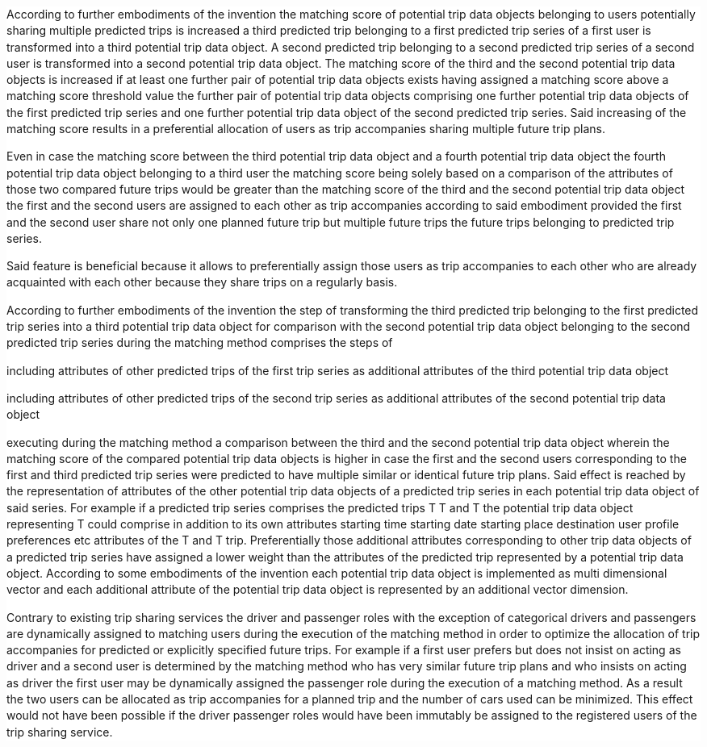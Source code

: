 According to further embodiments of the invention the matching score of potential trip data objects belonging to users potentially sharing multiple predicted trips is increased a third predicted trip belonging to a first predicted trip series of a first user is transformed into a third potential trip data object. A second predicted trip belonging to a second predicted trip series of a second user is transformed into a second potential trip data object. The matching score of the third and the second potential trip data objects is increased if at least one further pair of potential trip data objects exists having assigned a matching score above a matching score threshold value the further pair of potential trip data objects comprising one further potential trip data objects of the first predicted trip series and one further potential trip data object of the second predicted trip series. Said increasing of the matching score results in a preferential allocation of users as trip accompanies sharing multiple future trip plans.

Even in case the matching score between the third potential trip data object and a fourth potential trip data object the fourth potential trip data object belonging to a third user the matching score being solely based on a comparison of the attributes of those two compared future trips would be greater than the matching score of the third and the second potential trip data object the first and the second users are assigned to each other as trip accompanies according to said embodiment provided the first and the second user share not only one planned future trip but multiple future trips the future trips belonging to predicted trip series.

Said feature is beneficial because it allows to preferentially assign those users as trip accompanies to each other who are already acquainted with each other because they share trips on a regularly basis.

According to further embodiments of the invention the step of transforming the third predicted trip belonging to the first predicted trip series into a third potential trip data object for comparison with the second potential trip data object belonging to the second predicted trip series during the matching method comprises the steps of 

including attributes of other predicted trips of the first trip series as additional attributes of the third potential trip data object 

including attributes of other predicted trips of the second trip series as additional attributes of the second potential trip data object 

executing during the matching method a comparison between the third and the second potential trip data object wherein the matching score of the compared potential trip data objects is higher in case the first and the second users corresponding to the first and third predicted trip series were predicted to have multiple similar or identical future trip plans. Said effect is reached by the representation of attributes of the other potential trip data objects of a predicted trip series in each potential trip data object of said series. For example if a predicted trip series comprises the predicted trips T T and T the potential trip data object representing T could comprise in addition to its own attributes starting time starting date starting place destination user profile preferences etc attributes of the T and T trip. Preferentially those additional attributes corresponding to other trip data objects of a predicted trip series have assigned a lower weight than the attributes of the predicted trip represented by a potential trip data object. According to some embodiments of the invention each potential trip data object is implemented as multi dimensional vector and each additional attribute of the potential trip data object is represented by an additional vector dimension.

Contrary to existing trip sharing services the driver and passenger roles with the exception of categorical drivers and passengers are dynamically assigned to matching users during the execution of the matching method in order to optimize the allocation of trip accompanies for predicted or explicitly specified future trips. For example if a first user prefers but does not insist on acting as driver and a second user is determined by the matching method who has very similar future trip plans and who insists on acting as driver the first user may be dynamically assigned the passenger role during the execution of a matching method. As a result the two users can be allocated as trip accompanies for a planned trip and the number of cars used can be minimized. This effect would not have been possible if the driver passenger roles would have been immutably be assigned to the registered users of the trip sharing service.
